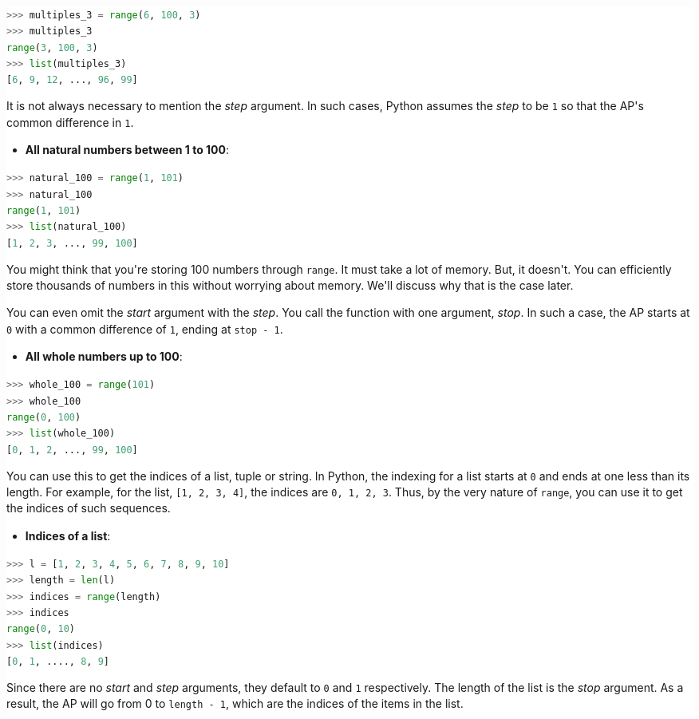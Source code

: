 ```python
>>> multiples_3 = range(6, 100, 3)
>>> multiples_3
range(3, 100, 3)
>>> list(multiples_3)
[6, 9, 12, ..., 96, 99]
```

It is not always necessary to mention the _step_ argument. In such cases, Python assumes the _step_ to be `1` so that the AP's common difference in `1`.

* **All natural numbers between 1 to 100**:

```python
>>> natural_100 = range(1, 101)
>>> natural_100
range(1, 101)
>>> list(natural_100)
[1, 2, 3, ..., 99, 100]
```

You might think that you're storing 100 numbers through `range`. It must take a lot of memory. But, it doesn't. You can efficiently store thousands of numbers in this without worrying about memory. We'll discuss why that is the case later.

You can even omit the _start_ argument with the _step_. You call the function with one argument, _stop_. In such a case, the AP starts at `0` with a common difference of `1`, ending at `stop - 1`.

* **All whole numbers up to 100**:

```python
>>> whole_100 = range(101)
>>> whole_100
range(0, 100)
>>> list(whole_100)
[0, 1, 2, ..., 99, 100]
```

You can use this to get the indices of a list, tuple or string. In Python, the indexing for a list starts at `0` and ends at one less than its length. For example, for the list, `[1, 2, 3, 4]`, the indices are `0, 1, 2, 3`. Thus, by the very nature of `range`, you can use it to get the indices of such sequences.

* **Indices of a list**:

```python
>>> l = [1, 2, 3, 4, 5, 6, 7, 8, 9, 10]
>>> length = len(l)
>>> indices = range(length)
>>> indices
range(0, 10)
>>> list(indices)
[0, 1, ...., 8, 9]
```

Since there are no _start_ and _step_ arguments, they default to `0` and `1` respectively. The length of the list is the _stop_ argument. As a result, the AP will go from 0 to `length - 1`, which are the indices of the items in the list.

